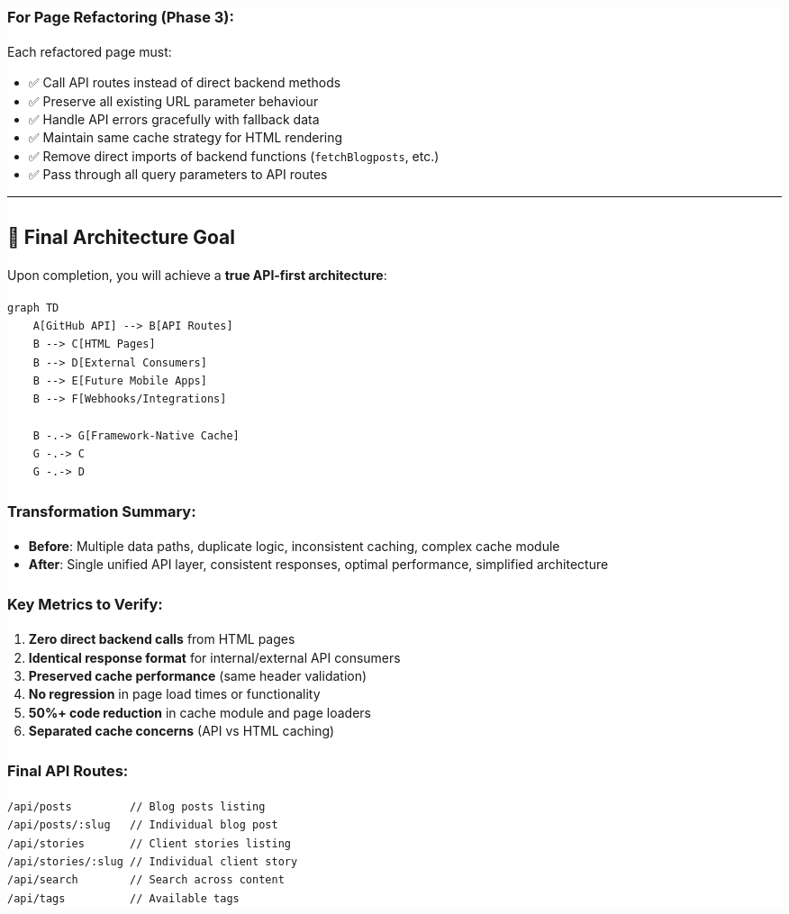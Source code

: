### **For Page Refactoring (Phase 3):**
Each refactored page must:
- ✅ Call API routes instead of direct backend methods
- ✅ Preserve all existing URL parameter behaviour
- ✅ Handle API errors gracefully with fallback data
- ✅ Maintain same cache strategy for HTML rendering
- ✅ Remove direct imports of backend functions (`fetchBlogposts`, etc.)
- ✅ Pass through all query parameters to API routes

---

## 🎯 **Final Architecture Goal**

Upon completion, you will achieve a **true API-first architecture**:

```mermaid
graph TD
    A[GitHub API] --> B[API Routes]
    B --> C[HTML Pages]
    B --> D[External Consumers]
    B --> E[Future Mobile Apps]
    B --> F[Webhooks/Integrations]

    B -.-> G[Framework-Native Cache]
    G -.-> C
    G -.-> D
```

### **Transformation Summary:**
- **Before**: Multiple data paths, duplicate logic, inconsistent caching, complex cache module
- **After**: Single unified API layer, consistent responses, optimal performance, simplified architecture

### **Key Metrics to Verify:**
1. **Zero direct backend calls** from HTML pages
2. **Identical response format** for internal/external API consumers
3. **Preserved cache performance** (same header validation)
4. **No regression** in page load times or functionality
5. **50%+ code reduction** in cache module and page loaders
6. **Separated cache concerns** (API vs HTML caching)

### **Final API Routes:**
```
/api/posts         // Blog posts listing
/api/posts/:slug   // Individual blog post
/api/stories       // Client stories listing
/api/stories/:slug // Individual client story
/api/search        // Search across content
/api/tags          // Available tags
```
